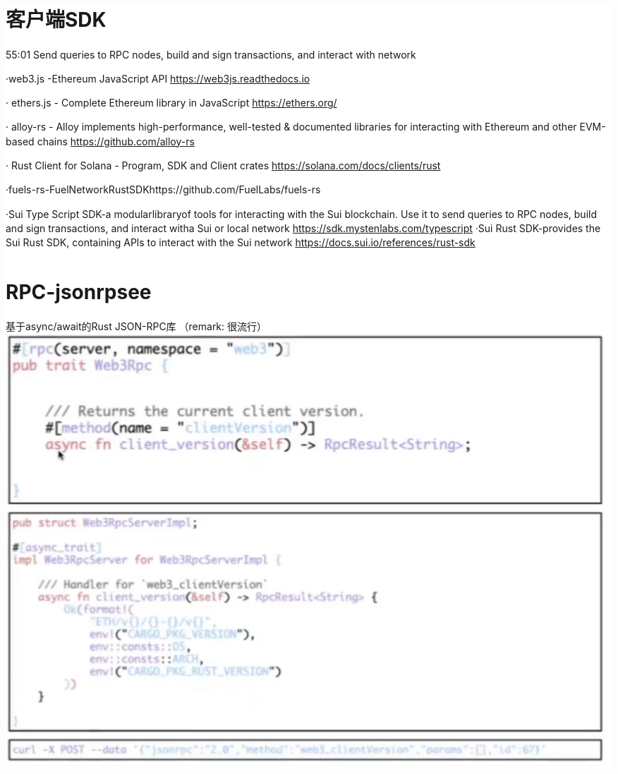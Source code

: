 #  客户端SDK
55:01
Send queries to RPC nodes, build and sign transactions, and interact with network

·web3.js -Ethereum JavaScript API https://web3js.readthedocs.io

· ethers.js - Complete Ethereum library in JavaScript https://ethers.org/

· alloy-rs - Alloy implements high-performance, well-tested & documented libraries for interacting with Ethereum and
other EVM-based chains https://github.com/alloy-rs

· Rust Client for Solana - Program, SDK and Client crates https://solana.com/docs/clients/rust

·fuels-rs-FuelNetworkRustSDKhttps://github.com/FuelLabs/fuels-rs

·Sui Type Script SDK-a modularlibraryof tools for interacting with the Sui blockchain. Use it to send queries to RPC
nodes, build and sign transactions, and interact witha Sui or local network https://sdk.mystenlabs.com/typescript
·Sui Rust SDK-provides the Sui Rust SDK, containing APls to interact with the Sui network
   https://docs.sui.io/references/rust-sdk

# RPC-jsonrpsee
基于async/await的Rust JSON-RPC库 （remark: 很流行）
 ![rpc-jsonrpsee.png](img_transform_rust/rpc-jsonrpsee.png)
